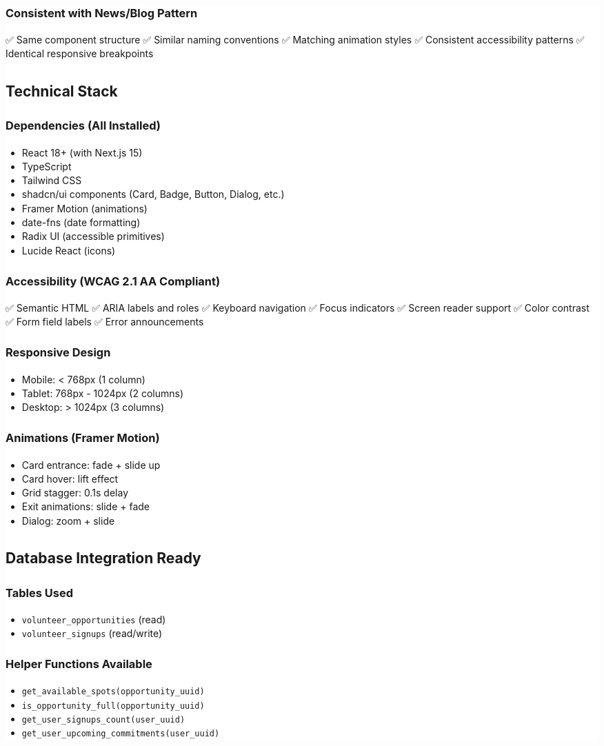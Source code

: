 ### Consistent with News/Blog Pattern
✅ Same component structure
✅ Similar naming conventions
✅ Matching animation styles
✅ Consistent accessibility patterns
✅ Identical responsive breakpoints

## Technical Stack

### Dependencies (All Installed)
- React 18+ (with Next.js 15)
- TypeScript
- Tailwind CSS
- shadcn/ui components (Card, Badge, Button, Dialog, etc.)
- Framer Motion (animations)
- date-fns (date formatting)
- Radix UI (accessible primitives)
- Lucide React (icons)

### Accessibility (WCAG 2.1 AA Compliant)
✅ Semantic HTML
✅ ARIA labels and roles
✅ Keyboard navigation
✅ Focus indicators
✅ Screen reader support
✅ Color contrast
✅ Form field labels
✅ Error announcements

### Responsive Design
- Mobile: < 768px (1 column)
- Tablet: 768px - 1024px (2 columns)
- Desktop: > 1024px (3 columns)

### Animations (Framer Motion)
- Card entrance: fade + slide up
- Card hover: lift effect
- Grid stagger: 0.1s delay
- Exit animations: slide + fade
- Dialog: zoom + slide

## Database Integration Ready

### Tables Used
- `volunteer_opportunities` (read)
- `volunteer_signups` (read/write)

### Helper Functions Available
- `get_available_spots(opportunity_uuid)`
- `is_opportunity_full(opportunity_uuid)`
- `get_user_signups_count(user_uuid)`
- `get_user_upcoming_commitments(user_uuid)`
